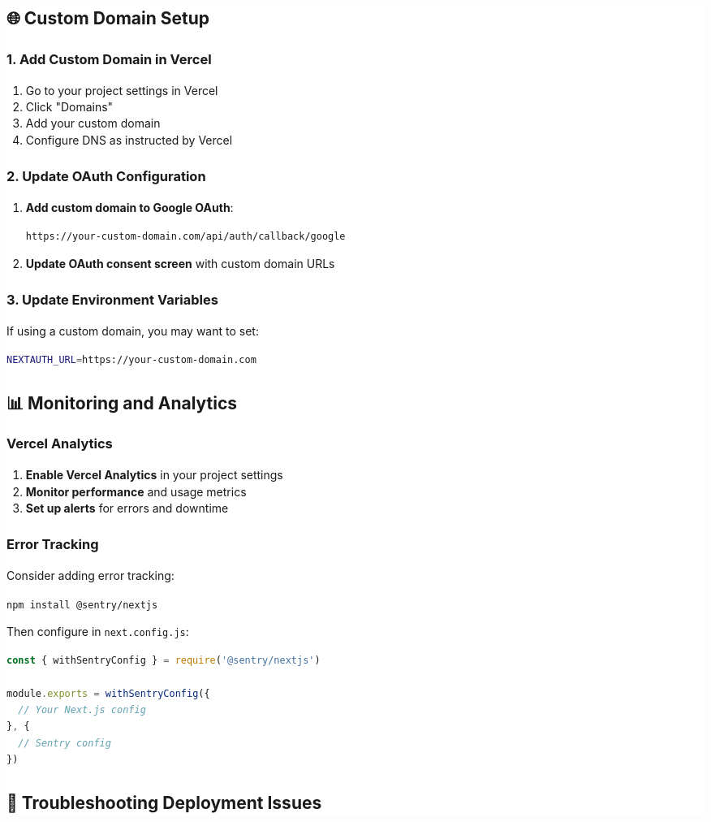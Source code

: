 ## 🌐 Custom Domain Setup

### 1. Add Custom Domain in Vercel

1. Go to your project settings in Vercel
2. Click "Domains"
3. Add your custom domain
4. Configure DNS as instructed by Vercel

### 2. Update OAuth Configuration

1. **Add custom domain to Google OAuth**:
   ```
   https://your-custom-domain.com/api/auth/callback/google
   ```

2. **Update OAuth consent screen** with custom domain URLs

### 3. Update Environment Variables

If using a custom domain, you may want to set:
```bash
NEXTAUTH_URL=https://your-custom-domain.com
```

## 📊 Monitoring and Analytics

### Vercel Analytics

1. **Enable Vercel Analytics** in your project settings
2. **Monitor performance** and usage metrics
3. **Set up alerts** for errors and downtime

### Error Tracking

Consider adding error tracking:

```bash
npm install @sentry/nextjs
```

Then configure in `next.config.js`:
```javascript
const { withSentryConfig } = require('@sentry/nextjs')

module.exports = withSentryConfig({
  // Your Next.js config
}, {
  // Sentry config
})
```

## 🚨 Troubleshooting Deployment Issues
